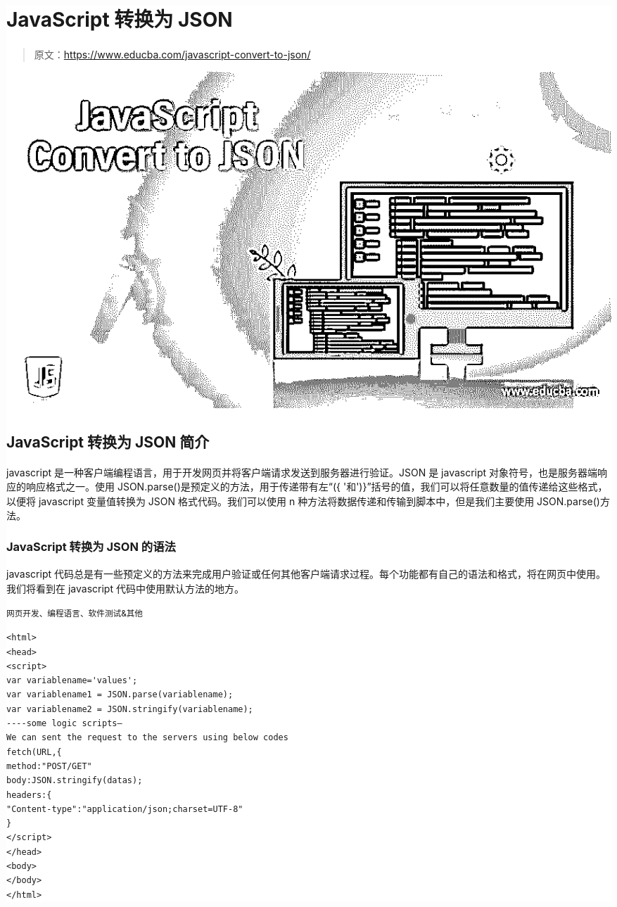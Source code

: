 # JavaScript 转换为 JSON

> 原文：<https://www.educba.com/javascript-convert-to-json/>

![JavaScript Convert to JSON](img/70a0bec49d2ff5e6818602eb10359bb8.png)



## JavaScript 转换为 JSON 简介

javascript 是一种客户端编程语言，用于开发网页并将客户端请求发送到服务器进行验证。JSON 是 javascript 对象符号，也是服务器端响应的响应格式之一。使用 JSON.parse()是预定义的方法，用于传递带有左“({ '和')}”括号的值，我们可以将任意数量的值传递给这些格式，以便将 javascript 变量值转换为 JSON 格式代码。我们可以使用 n 种方法将数据传递和传输到脚本中，但是我们主要使用 JSON.parse()方法。

### JavaScript 转换为 JSON 的语法

javascript 代码总是有一些预定义的方法来完成用户验证或任何其他客户端请求过程。每个功能都有自己的语法和格式，将在网页中使用。我们将看到在 javascript 代码中使用默认方法的地方。

<small>网页开发、编程语言、软件测试&其他</small>

```
<html>
<head>
<script>
var variablename='values';
var variablename1 = JSON.parse(variablename);
var variablename2 = JSON.stringify(variablename);
----some logic scripts—
We can sent the request to the servers using below codes
fetch(URL,{
method:"POST/GET"
body:JSON.stringify(datas);
headers:{
"Content-type":"application/json;charset=UTF-8"
}
</script>
</head>
<body>
</body>
</html>
```